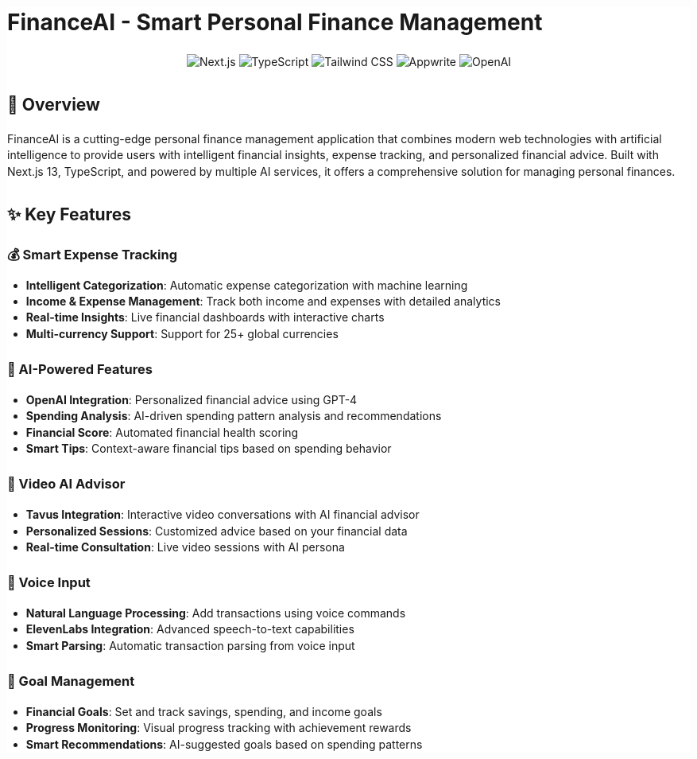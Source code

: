 # FinanceAI - Smart Personal Finance Management

<div align="center">
  <img src="https://img.shields.io/badge/Next.js-13.5.1-black?style=for-the-badge&logo=next.js" alt="Next.js" />
  <img src="https://img.shields.io/badge/TypeScript-5.2.2-blue?style=for-the-badge&logo=typescript" alt="TypeScript" />
  <img src="https://img.shields.io/badge/Tailwind_CSS-3.3.3-38B2AC?style=for-the-badge&logo=tailwind-css" alt="Tailwind CSS" />
  <img src="https://img.shields.io/badge/Appwrite-1.4-F02E65?style=for-the-badge&logo=appwrite" alt="Appwrite" />
  <img src="https://img.shields.io/badge/OpenAI-GPT--4-412991?style=for-the-badge&logo=openai" alt="OpenAI" />
</div>

## 🚀 Overview

FinanceAI is a cutting-edge personal finance management application that combines modern web technologies with artificial intelligence to provide users with intelligent financial insights, expense tracking, and personalized financial advice. Built with Next.js 13, TypeScript, and powered by multiple AI services, it offers a comprehensive solution for managing personal finances.

## ✨ Key Features

### 💰 Smart Expense Tracking
- **Intelligent Categorization**: Automatic expense categorization with machine learning
- **Income & Expense Management**: Track both income and expenses with detailed analytics
- **Real-time Insights**: Live financial dashboards with interactive charts
- **Multi-currency Support**: Support for 25+ global currencies

### 🤖 AI-Powered Features
- **OpenAI Integration**: Personalized financial advice using GPT-4
- **Spending Analysis**: AI-driven spending pattern analysis and recommendations
- **Financial Score**: Automated financial health scoring
- **Smart Tips**: Context-aware financial tips based on spending behavior

### 🎥 Video AI Advisor
- **Tavus Integration**: Interactive video conversations with AI financial advisor
- **Personalized Sessions**: Customized advice based on your financial data
- **Real-time Consultation**: Live video sessions with AI persona

### 🎤 Voice Input
- **Natural Language Processing**: Add transactions using voice commands
- **ElevenLabs Integration**: Advanced speech-to-text capabilities
- **Smart Parsing**: Automatic transaction parsing from voice input

### 🎯 Goal Management
- **Financial Goals**: Set and track savings, spending, and income goals
- **Progress Monitoring**: Visual progress tracking with achievement rewards
- **Smart Recommendations**: AI-suggested goals based on spending patterns
